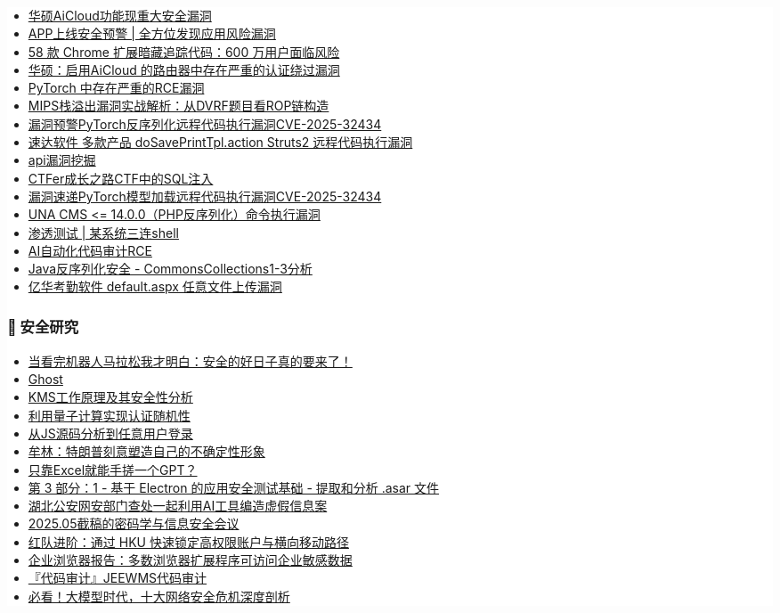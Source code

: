 * [华硕AiCloud功能现重大安全漏洞](https://mp.weixin.qq.com/s?__biz=MjM5NTc2MDYxMw==&mid=2458592750&idx=2&sn=5ea70dcc58448329bb73d7e44a961078)
* [APP上线安全预警 | 全方位发现应用风险漏洞](https://mp.weixin.qq.com/s?__biz=MjM5NzE0NTIxMg==&mid=2651135573&idx=1&sn=cbfe68f51f047095f3b9456a5b3ea276)
* [58 款 Chrome 扩展暗藏追踪代码：600 万用户面临风险](https://mp.weixin.qq.com/s?__biz=Mzk0MDYwMjE3OQ==&mid=2247486485&idx=1&sn=cca6eb034a1d41148de8aa431f9ab0d4)
* [华硕：启用AiCloud 的路由器中存在严重的认证绕过漏洞](https://mp.weixin.qq.com/s?__biz=MzI2NTg4OTc5Nw==&mid=2247522801&idx=1&sn=be29e21bdd328bab3ee1bbc42562d47e)
* [PyTorch 中存在严重的RCE漏洞](https://mp.weixin.qq.com/s?__biz=MzI2NTg4OTc5Nw==&mid=2247522801&idx=2&sn=92cd7620a74a8d5e609a3bd300ef2a66)
* [MIPS栈溢出漏洞实战解析：从DVRF题目看ROP链构造](https://mp.weixin.qq.com/s?__biz=MzkxNTIwNTkyNg==&mid=2247554571&idx=1&sn=241ebd6994985d4e7d2b6cc19e449ec1)
* [漏洞预警PyTorch反序列化远程代码执行漏洞CVE-2025-32434](https://mp.weixin.qq.com/s?__biz=MzI3NzMzNzE5Ng==&mid=2247489981&idx=1&sn=426a855d81aa7cfdb5d1ac327fbf91c6)
* [速达软件 多款产品 doSavePrintTpl.action Struts2 远程代码执行漏洞](https://mp.weixin.qq.com/s?__biz=MzkzMTcwMTg1Mg==&mid=2247491193&idx=1&sn=9560f00aec07906845d2615da9a6855c)
* [api漏洞挖掘](https://mp.weixin.qq.com/s?__biz=MzIzMTIzNTM0MA==&mid=2247497471&idx=1&sn=ce0c9ed5daafd29a32f7734381152894)
* [CTFer成长之路CTF中的SQL注入](https://mp.weixin.qq.com/s?__biz=Mzg5NTU2NjA1Mw==&mid=2247501552&idx=1&sn=994cc5d056184390a3feff82390fe89f)
* [漏洞速递PyTorch模型加载远程代码执行漏洞CVE-2025-32434](https://mp.weixin.qq.com/s?__biz=MzIwNDYwMDcyNQ==&mid=2247488979&idx=1&sn=7b9ef6708bf8304dbd64754ff01c14b1)
* [UNA CMS <= 14.0.0（PHP反序列化）命令执行漏洞](https://mp.weixin.qq.com/s?__biz=MzkzNzU5MDMxOA==&mid=2247484356&idx=1&sn=fcae12de7fb60dab9b460c5c42003f8c)
* [渗透测试 | 某系统三连shell](https://mp.weixin.qq.com/s?__biz=Mzk0NDU5NTc4OA==&mid=2247484456&idx=1&sn=d86193fd769205ecddaaebb000a6eeee)
* [AI自动化代码审计RCE](https://mp.weixin.qq.com/s?__biz=Mzg2ODYxMzY3OQ==&mid=2247519070&idx=1&sn=7b36b062917307786a1e64eb81cce87e)
* [Java反序列化安全 - CommonsCollections1-3分析](https://mp.weixin.qq.com/s?__biz=MzAwNTc5MTMyNg==&mid=2247500270&idx=1&sn=2b250930561ed6c07ab08f54e21f1280)
* [亿华考勤软件 default.aspx 任意文件上传漏洞](https://mp.weixin.qq.com/s?__biz=MzkzMTcwMTg1Mg==&mid=2247491203&idx=1&sn=ba2d464072b9e0ed491dae33db0e82e9)

### 🔬 安全研究

* [当看完机器人马拉松我才明白：安全的好日子真的要来了！](https://mp.weixin.qq.com/s?__biz=MzAxOTk3NTg5OQ==&mid=2247492862&idx=1&sn=172f2df35842fbf2a96df97ef556ce63)
* [Ghost](https://mp.weixin.qq.com/s?__biz=Mzk1NzY0NzMyMw==&mid=2247491920&idx=1&sn=c6b66fad8c14738c9f09c485070e5fd6)
* [KMS工作原理及其安全性分析](https://mp.weixin.qq.com/s?__biz=MzkyMTYyOTQ5NA==&mid=2247486811&idx=1&sn=7b50e5e4fade4c79621a38e47fd2b691)
* [利用量子计算实现认证随机性](https://mp.weixin.qq.com/s?__biz=Mzg2NjY2MTI3Mg==&mid=2247499189&idx=1&sn=0c1aa9d362d6c1fec8b2db3bc8a019bc)
* [从JS源码分析到任意用户登录](https://mp.weixin.qq.com/s?__biz=MzkwODc1NTgyMg==&mid=2247484510&idx=1&sn=b525356fe30cef60cb4ea28508ae8121)
* [牟林：特朗普刻意塑造自己的不确定性形象](https://mp.weixin.qq.com/s?__biz=MzA5MDg1MDUyMA==&mid=2650478547&idx=4&sn=79c705d3aeca2bc90db28c8af284304f)
* [只靠Excel就能手搓一个GPT？](https://mp.weixin.qq.com/s?__biz=Mzg5NzA5MzIxMA==&mid=2247484688&idx=1&sn=c63a0230715d38a4ed81475ad3ea759b)
* [第 3 部分：1 - 基于 Electron 的应用安全测试基础 - 提取和分析 .asar 文件](https://mp.weixin.qq.com/s?__biz=MzkwOTE5MDY5NA==&mid=2247506175&idx=1&sn=332a246938b4e4e0aca428eadb6b860f)
* [湖北公安网安部门查处一起利用AI工具编造虚假信息案](https://mp.weixin.qq.com/s?__biz=MzkxNTI2NTQxOA==&mid=2247496947&idx=1&sn=eb7eae6cb37345a18f9cad5dae05bb2f)
* [2025.05截稿的密码学与信息安全会议](https://mp.weixin.qq.com/s?__biz=MzI2NTUyODMwNA==&mid=2247494425&idx=1&sn=afd6094bec73b8447a7b1ff300a38f48)
* [红队进阶：通过 HKU 快速锁定高权限账户与横向移动路径](https://mp.weixin.qq.com/s?__biz=Mzk0NDc0NjkzMQ==&mid=2247484148&idx=1&sn=7865a3c8283de848d5a6dbba0a90d88f)
* [企业浏览器报告：多数浏览器扩展程序可访问企业敏感数据](https://mp.weixin.qq.com/s?__biz=MzAxMjE3ODU3MQ==&mid=2650610349&idx=2&sn=e448b8683f35819e84edb342a4d3f4b2)
* [『代码审计』JEEWMS代码审计](https://mp.weixin.qq.com/s?__biz=MzAxMjE3ODU3MQ==&mid=2650610349&idx=3&sn=ffa89fc36c8b6b3098781712d10d0c02)
* [必看！大模型时代，十大网络安全危机深度剖析](https://mp.weixin.qq.com/s?__biz=MjM5NTE0MjQyMg==&mid=2650627247&idx=1&sn=a7c529791e516079b0223250486074f6)